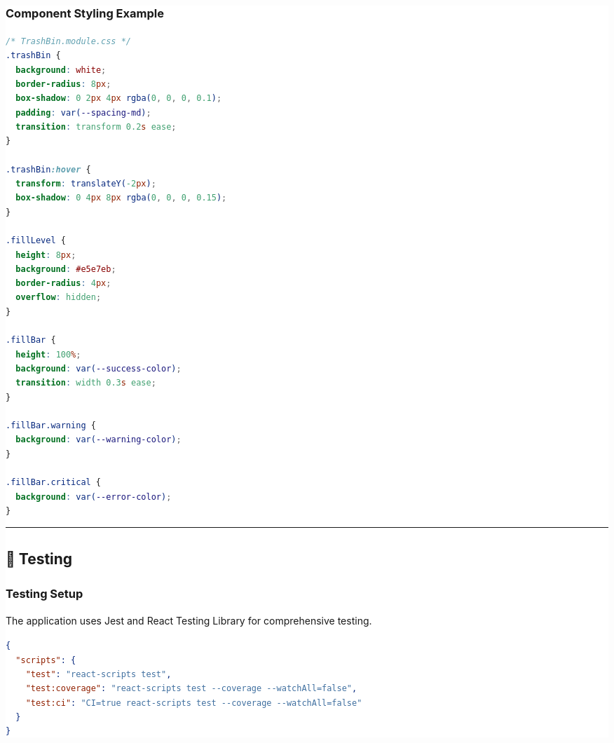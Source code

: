 ```css
```

### Component Styling Example
```css
/* TrashBin.module.css */
.trashBin {
  background: white;
  border-radius: 8px;
  box-shadow: 0 2px 4px rgba(0, 0, 0, 0.1);
  padding: var(--spacing-md);
  transition: transform 0.2s ease;
}

.trashBin:hover {
  transform: translateY(-2px);
  box-shadow: 0 4px 8px rgba(0, 0, 0, 0.15);
}

.fillLevel {
  height: 8px;
  background: #e5e7eb;
  border-radius: 4px;
  overflow: hidden;
}

.fillBar {
  height: 100%;
  background: var(--success-color);
  transition: width 0.3s ease;
}

.fillBar.warning {
  background: var(--warning-color);
}

.fillBar.critical {
  background: var(--error-color);
}
```

---

## 🧪 Testing

### Testing Setup
The application uses Jest and React Testing Library for comprehensive testing.

```json
{
  "scripts": {
    "test": "react-scripts test",
    "test:coverage": "react-scripts test --coverage --watchAll=false",
    "test:ci": "CI=true react-scripts test --coverage --watchAll=false"
  }
}
```
